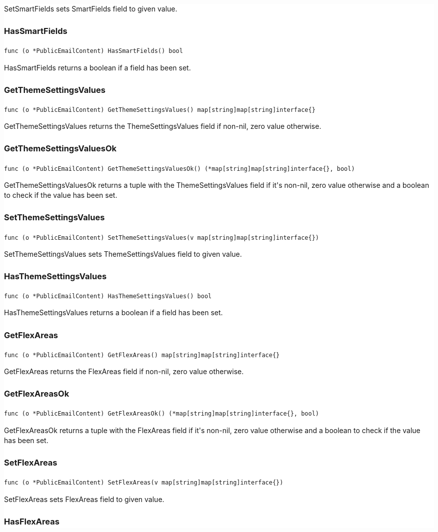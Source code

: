 SetSmartFields sets SmartFields field to given value.

### HasSmartFields

`func (o *PublicEmailContent) HasSmartFields() bool`

HasSmartFields returns a boolean if a field has been set.

### GetThemeSettingsValues

`func (o *PublicEmailContent) GetThemeSettingsValues() map[string]map[string]interface{}`

GetThemeSettingsValues returns the ThemeSettingsValues field if non-nil, zero value otherwise.

### GetThemeSettingsValuesOk

`func (o *PublicEmailContent) GetThemeSettingsValuesOk() (*map[string]map[string]interface{}, bool)`

GetThemeSettingsValuesOk returns a tuple with the ThemeSettingsValues field if it's non-nil, zero value otherwise
and a boolean to check if the value has been set.

### SetThemeSettingsValues

`func (o *PublicEmailContent) SetThemeSettingsValues(v map[string]map[string]interface{})`

SetThemeSettingsValues sets ThemeSettingsValues field to given value.

### HasThemeSettingsValues

`func (o *PublicEmailContent) HasThemeSettingsValues() bool`

HasThemeSettingsValues returns a boolean if a field has been set.

### GetFlexAreas

`func (o *PublicEmailContent) GetFlexAreas() map[string]map[string]interface{}`

GetFlexAreas returns the FlexAreas field if non-nil, zero value otherwise.

### GetFlexAreasOk

`func (o *PublicEmailContent) GetFlexAreasOk() (*map[string]map[string]interface{}, bool)`

GetFlexAreasOk returns a tuple with the FlexAreas field if it's non-nil, zero value otherwise
and a boolean to check if the value has been set.

### SetFlexAreas

`func (o *PublicEmailContent) SetFlexAreas(v map[string]map[string]interface{})`

SetFlexAreas sets FlexAreas field to given value.

### HasFlexAreas
